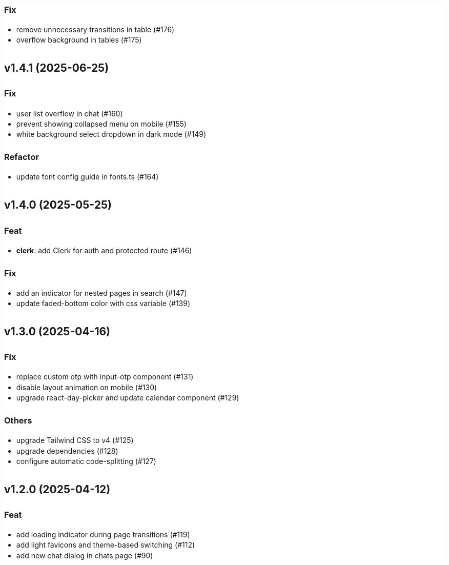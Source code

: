 ### Fix

- remove unnecessary transitions in table (#176)
- overflow background in tables (#175)

## v1.4.1 (2025-06-25)

### Fix

- user list overflow in chat (#160)
- prevent showing collapsed menu on mobile (#155)
- white background select dropdown in dark mode (#149)

### Refactor

- update font config guide in fonts.ts (#164)

## v1.4.0 (2025-05-25)

### Feat

- **clerk**: add Clerk for auth and protected route (#146)

### Fix

- add an indicator for nested pages in search (#147)
- update faded-bottom color with css variable (#139)

## v1.3.0 (2025-04-16)

### Fix

- replace custom otp with input-otp component (#131)
- disable layout animation on mobile (#130)
- upgrade react-day-picker and update calendar component (#129)

### Others

- upgrade Tailwind CSS to v4 (#125)
- upgrade dependencies (#128)
- configure automatic code-splitting (#127)

## v1.2.0 (2025-04-12)

### Feat

- add loading indicator during page transitions (#119)
- add light favicons and theme-based switching (#112)
- add new chat dialog in chats page (#90)
